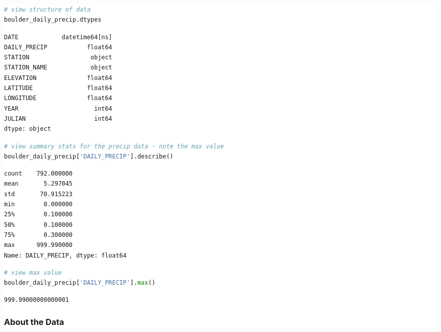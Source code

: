 </table>
</div>




```python
# view structure of data
boulder_daily_precip.dtypes
```




    DATE            datetime64[ns]
    DAILY_PRECIP           float64
    STATION                 object
    STATION_NAME            object
    ELEVATION              float64
    LATITUDE               float64
    LONGITUDE              float64
    YEAR                     int64
    JULIAN                   int64
    dtype: object




```python
# view summary stats for the precip data - note the max value
boulder_daily_precip['DAILY_PRECIP'].describe()

```




    count    792.000000
    mean       5.297045
    std       70.915223
    min        0.000000
    25%        0.100000
    50%        0.100000
    75%        0.300000
    max      999.990000
    Name: DAILY_PRECIP, dtype: float64




```python
# view max value
boulder_daily_precip['DAILY_PRECIP'].max()
```




    999.99000000000001



### About the Data
